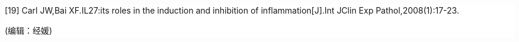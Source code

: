 [19] Carl JW,Bai XF.IL27:its roles in the induction and inhibition of inflammation[J].Int JClin Exp Pathol,2008(1):17-23.

(编辑：经媛)